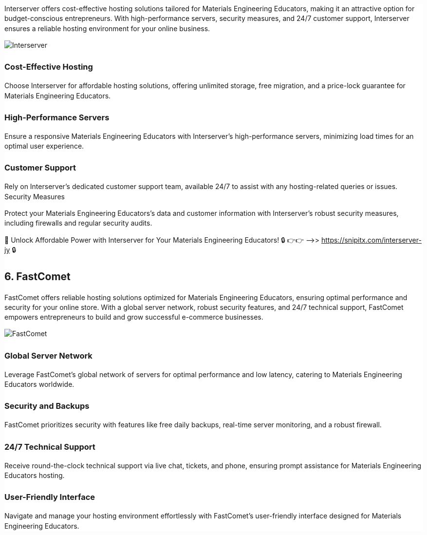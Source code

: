 Interserver offers cost-effective hosting solutions tailored for Materials Engineering Educators, making it an attractive option for budget-conscious entrepreneurs. With high-performance servers, security measures, and 24/7 customer support, Interserver ensures a reliable hosting environment for your online business.

![Interserver](https://i.imgur.com/OM5dOEW.jpeg "Interserver Hosting")

### Cost-Effective Hosting
Choose Interserver for affordable hosting solutions, offering unlimited storage, free migration, and a price-lock guarantee for Materials Engineering Educators.

### High-Performance Servers
Ensure a responsive Materials Engineering Educators with Interserver’s high-performance servers, minimizing load times for an optimal user experience.

### Customer Support
Rely on Interserver’s dedicated customer support team, available 24/7 to assist with any hosting-related queries or issues.
Security Measures

Protect your Materials Engineering Educators’s data and customer information with Interserver’s robust security measures, including firewalls and regular security audits.

💸 Unlock Affordable Power with Interserver for Your Materials Engineering Educators! 🔒
👉👉 -->> https://snipitx.com/interserver-jy 🔒

## 6. FastComet

FastComet offers reliable hosting solutions optimized for Materials Engineering Educators, ensuring optimal performance and security for your online store. With a global server network, robust security features, and 24/7 technical support, FastComet empowers entrepreneurs to build and grow successful e-commerce businesses.

![FastComet](https://i.imgur.com/7qgXuWp.png "FastComet Hosting")

### Global Server Network
Leverage FastComet’s global network of servers for optimal performance and low latency, catering to Materials Engineering Educators worldwide.

### Security and Backups
FastComet prioritizes security with features like free daily backups, real-time server monitoring, and a robust firewall.

### 24/7 Technical Support
Receive round-the-clock technical support via live chat, tickets, and phone, ensuring prompt assistance for Materials Engineering Educators hosting.

### User-Friendly Interface
Navigate and manage your hosting environment effortlessly with FastComet’s user-friendly interface designed for Materials Engineering Educators.
